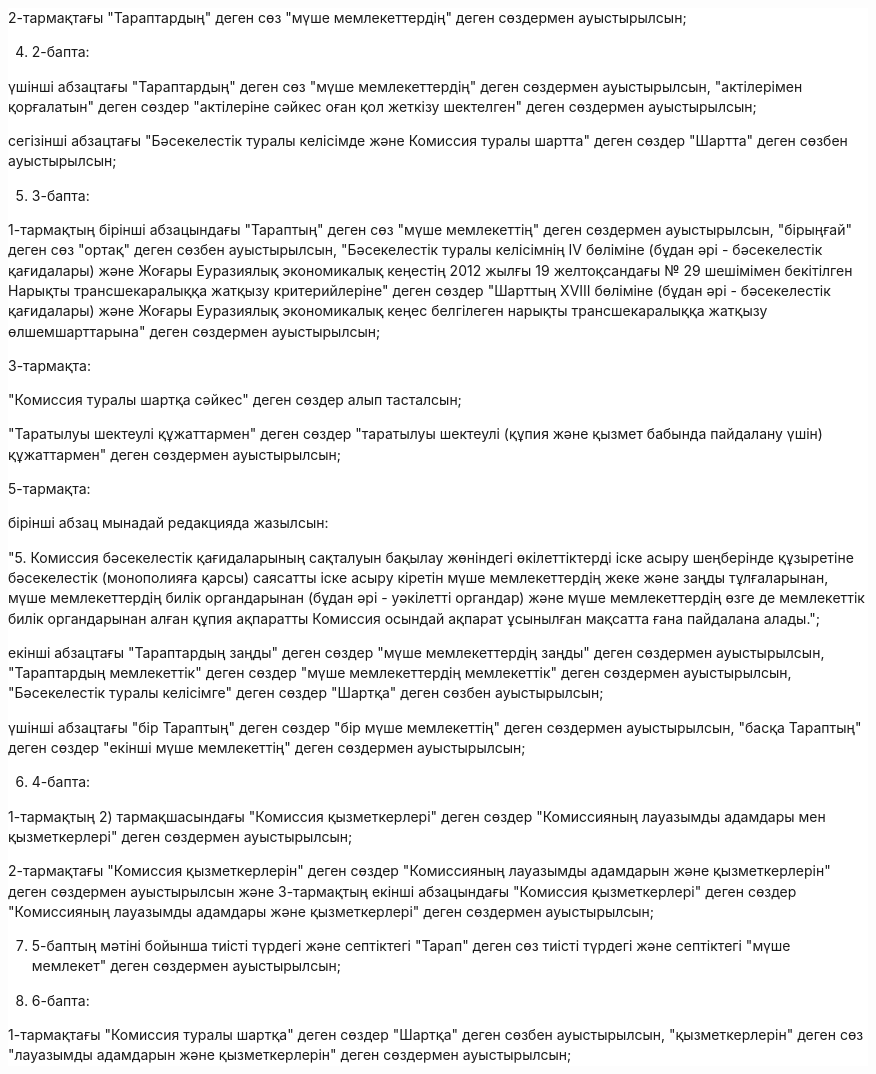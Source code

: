 2-тармақтағы "Тараптардың" деген сөз "мүше мемлекеттердің" деген сөздермен ауыстырылсын;

4) 2-бапта:

үшінші абзацтағы "Тараптардың" деген сөз "мүше мемлекеттердің" деген сөздермен ауыстырылсын, "актілерімен қорғалатын" деген сөздер "актілеріне сәйкес оған қол жеткізу шектелген" деген сөздермен ауыстырылсын;

сегізінші абзацтағы "Бәсекелестік туралы келісімде және Комиссия туралы шартта" деген сөздер "Шартта" деген сөзбен ауыстырылсын;

5) 3-бапта:

1-тармақтың бірінші абзацындағы "Тараптың" деген сөз "мүше мемлекеттің" деген сөздермен ауыстырылсын, "бірыңғай" деген сөз "ортақ" деген сөзбен ауыстырылсын, "Бәсекелестік туралы келісімнің IV бөліміне (бұдан әрі - бәсекелестік қағидалары) және Жоғары Еуразиялық экономикалық кеңестің 2012 жылғы 19 желтоқсандағы № 29 шешімімен бекітілген Нарықты трансшекаралыққа жатқызу критерийлеріне" деген сөздер "Шарттың XVIII бөліміне (бұдан әрі - бәсекелестік қағидалары) және Жоғары Еуразиялық экономикалық кеңес белгілеген нарықты трансшекаралыққа жатқызу өлшемшарттарына" деген сөздермен ауыстырылсын;

3-тармақта:

"Комиссия туралы шартқа сәйкес" деген сөздер алып тасталсын;

"Таратылуы шектеулі құжаттармен" деген сөздер "таратылуы шектеулі (құпия және қызмет бабында пайдалану үшін) құжаттармен" деген сөздермен ауыстырылсын;

5-тармақта:

бірінші абзац мынадай редакцияда жазылсын:

"5. Комиссия бәсекелестік қағидаларының сақталуын бақылау жөніндегі өкілеттіктерді іске асыру шеңберінде құзыретіне бәсекелестік (монополияға қарсы) саясатты іске асыру кіретін мүше мемлекеттердің жеке және заңды тұлғаларынан, мүше мемлекеттердің билік органдарынан (бұдан әрі - уәкілетті органдар) және мүше мемлекеттердің өзге де мемлекеттік билік органдарынан алған құпия ақпаратты Комиссия осындай ақпарат ұсынылған мақсатта ғана пайдалана алады.";

екінші абзацтағы "Тараптардың заңды" деген сөздер "мүше мемлекеттердің заңды" деген сөздермен ауыстырылсын, "Тараптардың мемлекеттік" деген сөздер "мүше мемлекеттердің мемлекеттік" деген сөздермен ауыстырылсын, "Бәсекелестік туралы келісімге" деген сөздер "Шартқа" деген сөзбен ауыстырылсын;

үшінші абзацтағы "бір Тараптың" деген сөздер "бір мүше мемлекеттің" деген сөздермен ауыстырылсын, "басқа Тараптың" деген сөздер "екінші мүше мемлекеттің" деген сөздермен ауыстырылсын;

6) 4-бапта:

1-тармақтың 2) тармақшасындағы "Комиссия қызметкерлері" деген сөздер "Комиссияның лауазымды адамдары мен қызметкерлері" деген сөздермен ауыстырылсын;

2-тармақтағы "Комиссия қызметкерлерін" деген сөздер "Комиссияның лауазымды адамдарын және қызметкерлерін" деген сөздермен ауыстырылсын және 3-тармақтың екінші абзацындағы "Комиссия қызметкерлері" деген сөздер "Комиссияның лауазымды адамдары және қызметкерлері" деген сөздермен ауыстырылсын;

7) 5-баптың мәтіні бойынша тиісті түрдегі және септіктегі "Тарап" деген сөз тиісті түрдегі және септіктегі "мүше мемлекет" деген сөздермен ауыстырылсын;

8) 6-бапта:

1-тармақтағы "Комиссия туралы шартқа" деген сөздер "Шартқа" деген сөзбен ауыстырылсын, "қызметкерлерін" деген сөз "лауазымды адамдарын және қызметкерлерін" деген сөздермен ауыстырылсын;
